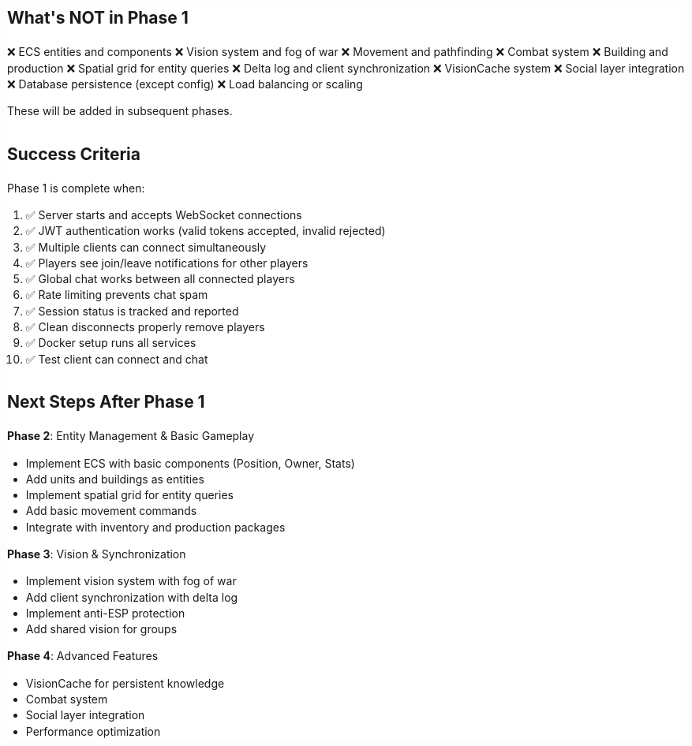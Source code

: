 ## What's NOT in Phase 1

❌ ECS entities and components
❌ Vision system and fog of war
❌ Movement and pathfinding
❌ Combat system
❌ Building and production
❌ Spatial grid for entity queries
❌ Delta log and client synchronization
❌ VisionCache system
❌ Social layer integration
❌ Database persistence (except config)
❌ Load balancing or scaling

These will be added in subsequent phases.

## Success Criteria

Phase 1 is complete when:

1. ✅ Server starts and accepts WebSocket connections
2. ✅ JWT authentication works (valid tokens accepted, invalid rejected)
3. ✅ Multiple clients can connect simultaneously
4. ✅ Players see join/leave notifications for other players
5. ✅ Global chat works between all connected players
6. ✅ Rate limiting prevents chat spam
7. ✅ Session status is tracked and reported
8. ✅ Clean disconnects properly remove players
9. ✅ Docker setup runs all services
10. ✅ Test client can connect and chat

## Next Steps After Phase 1

**Phase 2**: Entity Management & Basic Gameplay
- Implement ECS with basic components (Position, Owner, Stats)
- Add units and buildings as entities
- Implement spatial grid for entity queries
- Add basic movement commands
- Integrate with inventory and production packages

**Phase 3**: Vision & Synchronization
- Implement vision system with fog of war
- Add client synchronization with delta log
- Implement anti-ESP protection
- Add shared vision for groups

**Phase 4**: Advanced Features
- VisionCache for persistent knowledge
- Combat system
- Social layer integration
- Performance optimization
